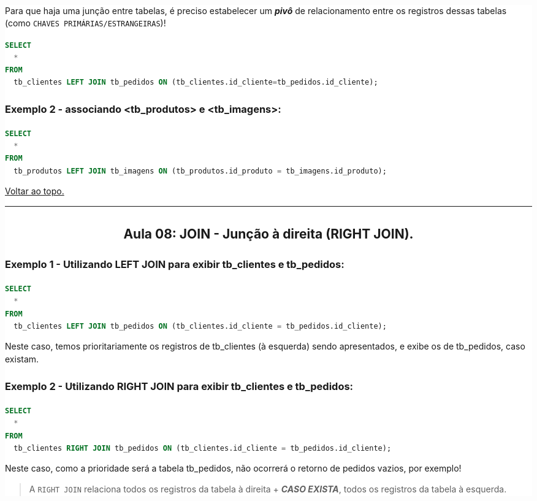 Para que haja uma junção entre tabelas, é preciso estabelecer um ***pivô*** de relacionamento entre os registros dessas tabelas (como `CHAVES PRIMÁRIAS/ESTRANGEIRAS`)!

~~~sql
SELECT 
  *
FROM
  tb_clientes LEFT JOIN tb_pedidos ON (tb_clientes.id_cliente=tb_pedidos.id_cliente);
~~~

### Exemplo 2 - associando &lt;tb_produtos&gt; e &lt;tb_imagens&gt;:

~~~sql
SELECT 
  * 
FROM 
  tb_produtos LEFT JOIN tb_imagens ON (tb_produtos.id_produto = tb_imagens.id_produto);
~~~

<a href="#conteudo">Voltar ao topo.</a><br>
<hr>

<div id="aula008" align="center">
<h2>Aula 08: JOIN - Junção à direita (RIGHT JOIN).</h2>
</div>

### Exemplo 1 - Utilizando LEFT JOIN para exibir tb_clientes e tb_pedidos:

~~~sql
SELECT
  *
FROM
  tb_clientes LEFT JOIN tb_pedidos ON (tb_clientes.id_cliente = tb_pedidos.id_cliente);
~~~

Neste caso, temos prioritariamente os registros de tb_clientes (à esquerda) sendo apresentados, e exibe os de tb_pedidos, caso existam.  

### Exemplo 2 - Utilizando RIGHT JOIN para exibir tb_clientes e tb_pedidos:

~~~sql
SELECT
  *
FROM
  tb_clientes RIGHT JOIN tb_pedidos ON (tb_clientes.id_cliente = tb_pedidos.id_cliente);
~~~

Neste caso, como a prioridade será a tabela tb_pedidos, não ocorrerá o retorno de pedidos vazios, por exemplo!

> A `RIGHT JOIN` relaciona todos os registros da tabela à direita + ***CASO EXISTA***, todos os registros da tabela à esquerda.
